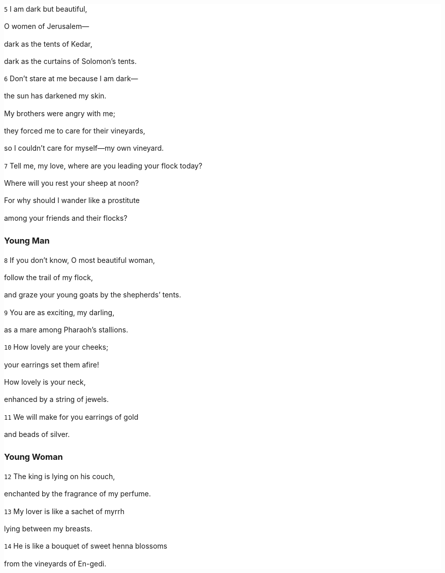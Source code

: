`5` I am dark but beautiful,

O women of Jerusalem—

dark as the tents of Kedar,

dark as the curtains of Solomon’s tents.

`6` Don’t stare at me because I am dark—

the sun has darkened my skin.

My brothers were angry with me;

they forced me to care for their vineyards,

so I couldn’t care for myself—my own vineyard.

`7` Tell me, my love, where are you leading your flock today?

Where will you rest your sheep at noon?

For why should I wander like a prostitute

among your friends and their flocks?

### Young Man

`8` If you don’t know, O most beautiful woman,

follow the trail of my flock,

and graze your young goats by the shepherds’ tents.

`9` You are as exciting, my darling,

as a mare among Pharaoh’s stallions.

`10` How lovely are your cheeks;

your earrings set them afire!

How lovely is your neck,

enhanced by a string of jewels.

`11` We will make for you earrings of gold

and beads of silver.

### Young Woman

`12` The king is lying on his couch,

enchanted by the fragrance of my perfume.

`13` My lover is like a sachet of myrrh

lying between my breasts.

`14` He is like a bouquet of sweet henna blossoms

from the vineyards of En-gedi.
